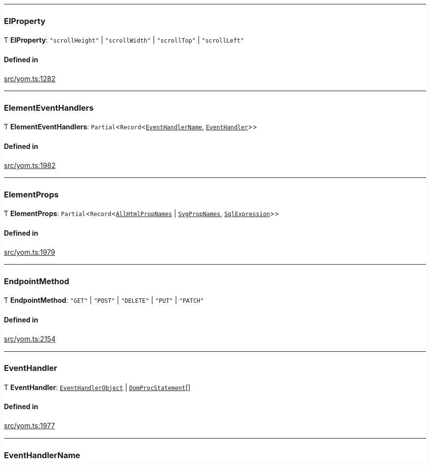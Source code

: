 ___

### ElProperty

Ƭ **ElProperty**: ``"scrollHeight"`` \| ``"scrollWidth"`` \| ``"scrollTop"`` \| ``"scrollLeft"``

#### Defined in

[src/yom.ts:1282](https://github.com/yolmio/boost/blob/5cada48/src/yom.ts#L1282)

___

### ElementEventHandlers

Ƭ **ElementEventHandlers**: `Partial`<`Record`<[`EventHandlerName`](yom.md#eventhandlername), [`EventHandler`](yom.md#eventhandler)\>\>

#### Defined in

[src/yom.ts:1982](https://github.com/yolmio/boost/blob/5cada48/src/yom.ts#L1982)

___

### ElementProps

Ƭ **ElementProps**: `Partial`<`Record`<[`AllHtmlPropNames`](yom.md#allhtmlpropnames) \| [`SvgPropNames`](yom.md#svgpropnames), [`SqlExpression`](yom.md#sqlexpression)\>\>

#### Defined in

[src/yom.ts:1979](https://github.com/yolmio/boost/blob/5cada48/src/yom.ts#L1979)

___

### EndpointMethod

Ƭ **EndpointMethod**: ``"GET"`` \| ``"POST"`` \| ``"DELETE"`` \| ``"PUT"`` \| ``"PATCH"``

#### Defined in

[src/yom.ts:2154](https://github.com/yolmio/boost/blob/5cada48/src/yom.ts#L2154)

___

### EventHandler

Ƭ **EventHandler**: [`EventHandlerObject`](../interfaces/yom.EventHandlerObject.md) \| [`DomProcStatement`](yom.md#domprocstatement)[]

#### Defined in

[src/yom.ts:1977](https://github.com/yolmio/boost/blob/5cada48/src/yom.ts#L1977)

___

### EventHandlerName
